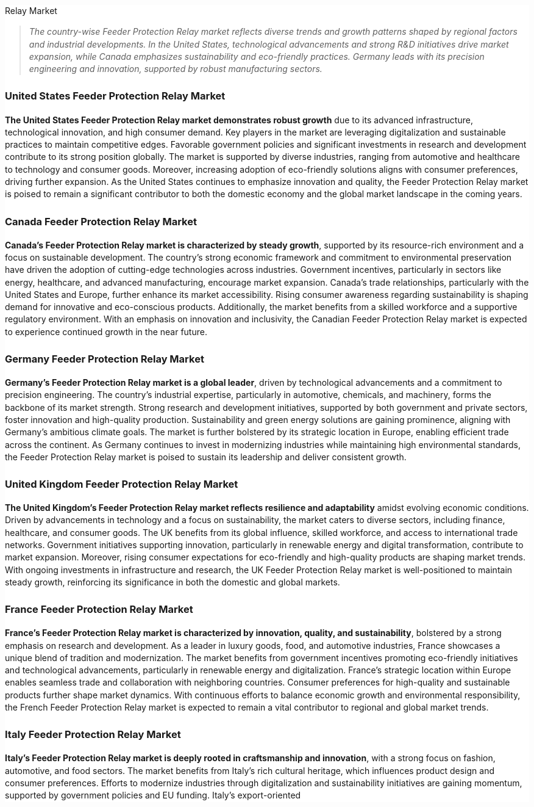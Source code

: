 Relay Market<br /></span></h1><blockquote><p><em><span class="">The country-wise Feeder Protection Relay market reflects diverse trends and growth patterns shaped by regional factors and industrial developments. In the United States, technological advancements and strong R&amp;D initiatives drive market expansion, while Canada emphasizes sustainability and eco-friendly practices. Germany leads with its precision engineering and innovation, supported by robust manufacturing sectors.</span></em></p></blockquote><h3><strong>United States Feeder Protection Relay Market</strong></h3><p><strong>The United States Feeder Protection Relay market demonstrates robust growth</strong> due to its advanced infrastructure, technological innovation, and high consumer demand. Key players in the market are leveraging digitalization and sustainable practices to maintain competitive edges. Favorable government policies and significant investments in research and development contribute to its strong position globally. The market is supported by diverse industries, ranging from automotive and healthcare to technology and consumer goods. Moreover, increasing adoption of eco-friendly solutions aligns with consumer preferences, driving further expansion. As the United States continues to emphasize innovation and quality, the Feeder Protection Relay market is poised to remain a significant contributor to both the domestic economy and the global market landscape in the coming years.</p><h3><strong>Canada Feeder Protection Relay Market</strong></h3><p><strong>Canada&rsquo;s Feeder Protection Relay market is characterized by steady growth</strong>, supported by its resource-rich environment and a focus on sustainable development. The country&rsquo;s strong economic framework and commitment to environmental preservation have driven the adoption of cutting-edge technologies across industries. Government incentives, particularly in sectors like energy, healthcare, and advanced manufacturing, encourage market expansion. Canada&rsquo;s trade relationships, particularly with the United States and Europe, further enhance its market accessibility. Rising consumer awareness regarding sustainability is shaping demand for innovative and eco-conscious products. Additionally, the market benefits from a skilled workforce and a supportive regulatory environment. With an emphasis on innovation and inclusivity, the Canadian Feeder Protection Relay market is expected to experience continued growth in the near future.</p><h3><strong>Germany Feeder Protection Relay Market</strong></h3><p><strong>Germany&rsquo;s Feeder Protection Relay market is a global leader</strong>, driven by technological advancements and a commitment to precision engineering. The country&rsquo;s industrial expertise, particularly in automotive, chemicals, and machinery, forms the backbone of its market strength. Strong research and development initiatives, supported by both government and private sectors, foster innovation and high-quality production. Sustainability and green energy solutions are gaining prominence, aligning with Germany&rsquo;s ambitious climate goals. The market is further bolstered by its strategic location in Europe, enabling efficient trade across the continent. As Germany continues to invest in modernizing industries while maintaining high environmental standards, the Feeder Protection Relay market is poised to sustain its leadership and deliver consistent growth.</p><h3><strong>United Kingdom Feeder Protection Relay Market</strong></h3><p><strong>The United Kingdom&rsquo;s Feeder Protection Relay market reflects resilience and adaptability</strong> amidst evolving economic conditions. Driven by advancements in technology and a focus on sustainability, the market caters to diverse sectors, including finance, healthcare, and consumer goods. The UK benefits from its global influence, skilled workforce, and access to international trade networks. Government initiatives supporting innovation, particularly in renewable energy and digital transformation, contribute to market expansion. Moreover, rising consumer expectations for eco-friendly and high-quality products are shaping market trends. With ongoing investments in infrastructure and research, the UK Feeder Protection Relay market is well-positioned to maintain steady growth, reinforcing its significance in both the domestic and global markets.</p><h3><strong>France Feeder Protection Relay Market</strong></h3><p><strong>France&rsquo;s Feeder Protection Relay market is characterized by innovation, quality, and sustainability</strong>, bolstered by a strong emphasis on research and development. As a leader in luxury goods, food, and automotive industries, France showcases a unique blend of tradition and modernization. The market benefits from government incentives promoting eco-friendly initiatives and technological advancements, particularly in renewable energy and digitalization. France&rsquo;s strategic location within Europe enables seamless trade and collaboration with neighboring countries. Consumer preferences for high-quality and sustainable products further shape market dynamics. With continuous efforts to balance economic growth and environmental responsibility, the French Feeder Protection Relay market is expected to remain a vital contributor to regional and global market trends.</p><h3><strong>Italy Feeder Protection Relay Market</strong></h3><p><strong>Italy&rsquo;s Feeder Protection Relay market is deeply rooted in craftsmanship and innovation</strong>, with a strong focus on fashion, automotive, and food sectors. The market benefits from Italy&rsquo;s rich cultural heritage, which influences product design and consumer preferences. Efforts to modernize industries through digitalization and sustainability initiatives are gaining momentum, supported by government policies and EU funding. Italy&rsquo;s export-oriented